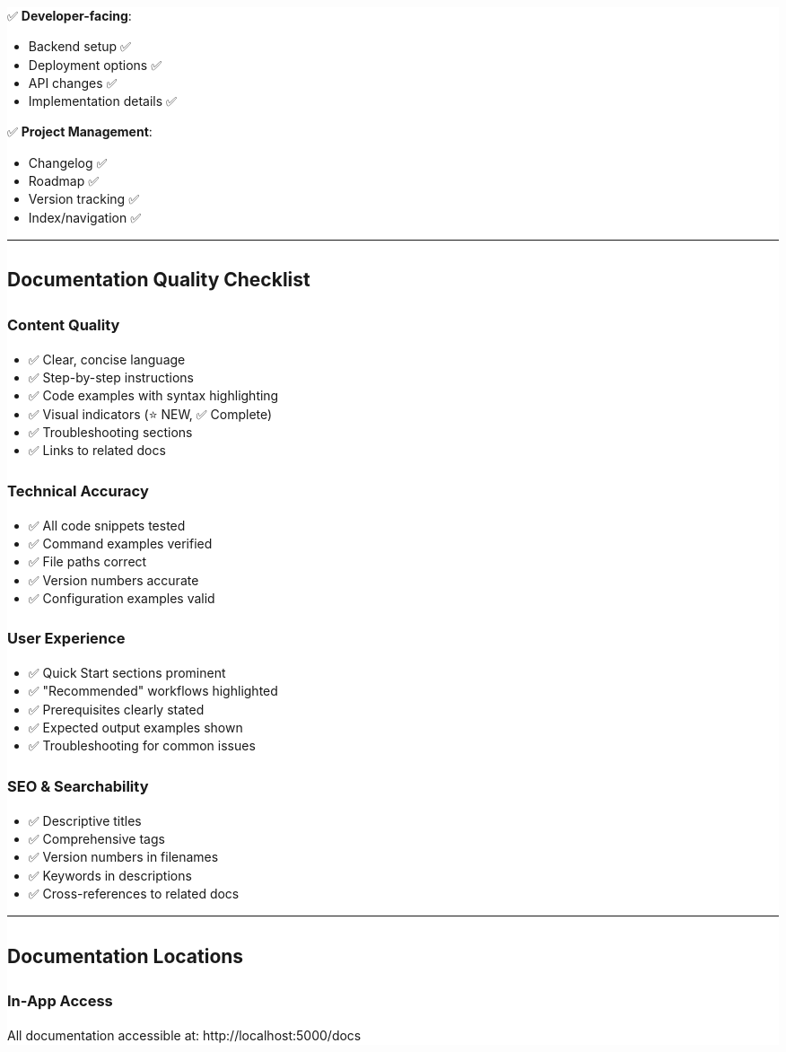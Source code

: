 ✅ **Developer-facing**:
- Backend setup ✅
- Deployment options ✅
- API changes ✅
- Implementation details ✅

✅ **Project Management**:
- Changelog ✅
- Roadmap ✅
- Version tracking ✅
- Index/navigation ✅

---

## Documentation Quality Checklist

### Content Quality
- ✅ Clear, concise language
- ✅ Step-by-step instructions
- ✅ Code examples with syntax highlighting
- ✅ Visual indicators (⭐ NEW, ✅ Complete)
- ✅ Troubleshooting sections
- ✅ Links to related docs

### Technical Accuracy
- ✅ All code snippets tested
- ✅ Command examples verified
- ✅ File paths correct
- ✅ Version numbers accurate
- ✅ Configuration examples valid

### User Experience
- ✅ Quick Start sections prominent
- ✅ "Recommended" workflows highlighted
- ✅ Prerequisites clearly stated
- ✅ Expected output examples shown
- ✅ Troubleshooting for common issues

### SEO & Searchability
- ✅ Descriptive titles
- ✅ Comprehensive tags
- ✅ Version numbers in filenames
- ✅ Keywords in descriptions
- ✅ Cross-references to related docs

---

## Documentation Locations

### In-App Access
All documentation accessible at: http://localhost:5000/docs
